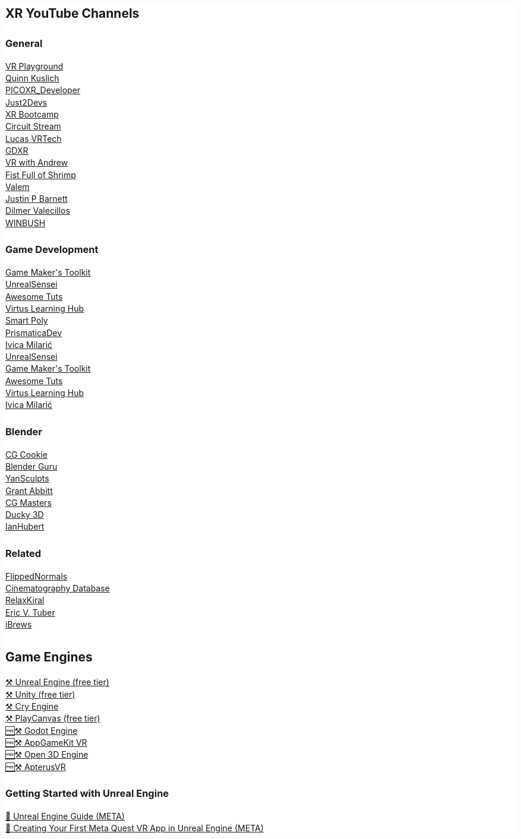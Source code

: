 ## XR YouTube Channels
### General
[VR Playground](https://www.youtube.com/@VRPlayground) <br />
[Quinn Kuslich](https://www.youtube.com/@QuinnKuslich) <br />
[PICOXR_Developer](https://www.youtube.com/@PICOXR_Developer) <br />
[Just2Devs](https://www.youtube.com/@Just2Devs) <br />
[XR Bootcamp](https://www.youtube.com/@XRBootcamp) <br />
[Circuit Stream](https://www.youtube.com/channel/UCPlpymrUpvb7KbVU3OUDzXw) <br />
[Lucas VRTech](https://www.youtube.com/@LucasVRTech) <br />
[GDXR](https://www.youtube.com/@GDXR) <br />
[VR with Andrew](https://www.youtube.com/@VRwithAndrew) <br />
[Fist Full of Shrimp](https://www.youtube.com/@fistfullofshrimp5189) <br />
[Valem](https://www.youtube.com/@ValemVR) <br />
[Justin P Barnett](https://www.youtube.com/@JustinPBarnett) <br />
[Dilmer Valecillos](https://www.youtube.com/@dilmerv) <br />
[WINBUSH](https://www.youtube.com/@JonathanWinbush) <br />
### Game Development
[Game Maker's Toolkit](https://www.youtube.com/channel/UCqJ-Xo29CKyLTjn6z2XwYAw) <br />
[UnrealSensei](https://www.youtube.com/@UnrealSensei) <br />
[Awesome Tuts](https://www.youtube.com/@awesometuts) <br />
[Virtus Learning Hub](https://www.youtube.com/@VirtusEdu) <br />
[Smart Poly](https://www.youtube.com/@SmartPoly) <br />
[PrismaticaDev](https://www.youtube.com/@PrismaticaDev) <br />
[Ivica Milarić](https://www.youtube.com/@IvicaMilaric) <br />
[UnrealSensei](https://www.youtube.com/@UnrealSensei) <br />
[Game Maker's Toolkit](https://www.youtube.com/channel/UCqJ-Xo29CKyLTjn6z2XwYAw) <br />
[Awesome Tuts](https://www.youtube.com/@awesometuts) <br />
[Virtus Learning Hub](https://www.youtube.com/@VirtusEdu) <br />
[Ivica Milarić](https://www.youtube.com/@IvicaMilaric) <br />
### Blender
[CG Cookie](https://www.youtube.com/@cg_cookie) <br />
[Blender Guru](https://www.youtube.com/@blenderguruofficial) <br />
[YanSculpts](https://www.youtube.com/@yansculpts) <br />
[Grant Abbitt](https://www.youtube.com/@grabbitt) <br />
[CG Masters](https://www.youtube.com/@blengine) <br />
[Ducky 3D](https://www.youtube.com/@TheDucky3D) <br />
[IanHubert](https://www.youtube.com/@IanHubert2) <br />
### Related
[FlippedNormals](https://www.youtube.com/@FlippedNormals) <br />
[Cinematography Database](https://www.youtube.com/@CinematographyDatabase) <br />
[RelaxKiral](https://www.youtube.com/@RelaxKiral) <br />
[Eric V. Tuber](https://www.youtube.com/@EricVTuber) <br />
[iBrews](https://www.youtube.com/@ibrews) <br />
## Game Engines
[⚒️ Unreal Engine (free tier)](https://www.unrealengine.com/) <br />
[⚒️ Unity (free tier)](https://unity.com/) <br />
[⚒️ Cry Engine](https://www.cryengine.com/) <br />
[⚒️ PlayCanvas (free tier)](https://playcanvas.com/) <br />
[🆓⚒️ Godot Engine](https://godotengine.org/) <br />
[🆓⚒️ AppGameKit VR](https://www.appgamekit.com/dlc/vr) <br />
[🆓⚒️ Open 3D Engine](https://www.o3de.org/) <br />
[🆓⚒️ ApterusVR](http://apertusvr.org/) <br />
### Getting Started with Unreal Engine
[📄 Unreal Engine Guide (META)](https://developer.oculus.com/documentation/unreal/unreal-engine/) <br />
[📄 Creating Your First Meta Quest VR App in Unreal Engine (META)](https://developer.oculus.com/documentation/unreal/unreal-quick-start-guide-quest/) <br />